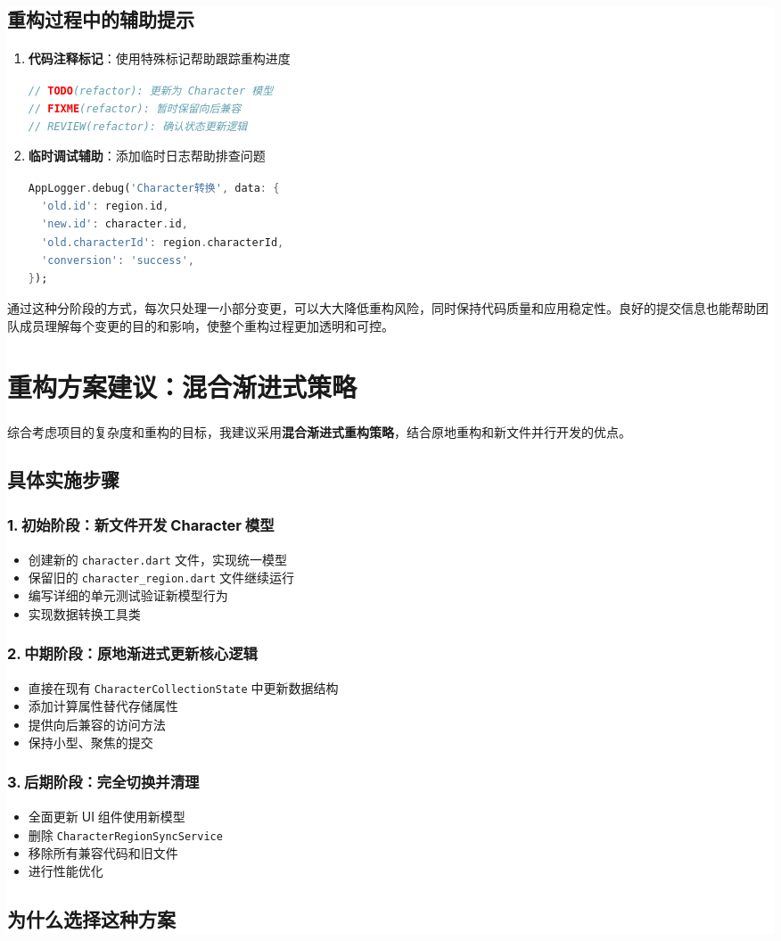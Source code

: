 ## 重构过程中的辅助提示

1. **代码注释标记**：使用特殊标记帮助跟踪重构进度

   ```dart
   // TODO(refactor): 更新为 Character 模型
   // FIXME(refactor): 暂时保留向后兼容
   // REVIEW(refactor): 确认状态更新逻辑
   ```

2. **临时调试辅助**：添加临时日志帮助排查问题

   ```dart
   AppLogger.debug('Character转换', data: {
     'old.id': region.id,
     'new.id': character.id,
     'old.characterId': region.characterId,
     'conversion': 'success',
   });
   ```

通过这种分阶段的方式，每次只处理一小部分变更，可以大大降低重构风险，同时保持代码质量和应用稳定性。良好的提交信息也能帮助团队成员理解每个变更的目的和影响，使整个重构过程更加透明和可控。

# 重构方案建议：混合渐进式策略

综合考虑项目的复杂度和重构的目标，我建议采用**混合渐进式重构策略**，结合原地重构和新文件并行开发的优点。

## 具体实施步骤

### 1. 初始阶段：新文件开发 Character 模型

- 创建新的 `character.dart` 文件，实现统一模型
- 保留旧的 `character_region.dart` 文件继续运行
- 编写详细的单元测试验证新模型行为
- 实现数据转换工具类

### 2. 中期阶段：原地渐进式更新核心逻辑

- 直接在现有 `CharacterCollectionState` 中更新数据结构
- 添加计算属性替代存储属性
- 提供向后兼容的访问方法
- 保持小型、聚焦的提交

### 3. 后期阶段：完全切换并清理

- 全面更新 UI 组件使用新模型
- 删除 `CharacterRegionSyncService`
- 移除所有兼容代码和旧文件
- 进行性能优化

## 为什么选择这种方案
